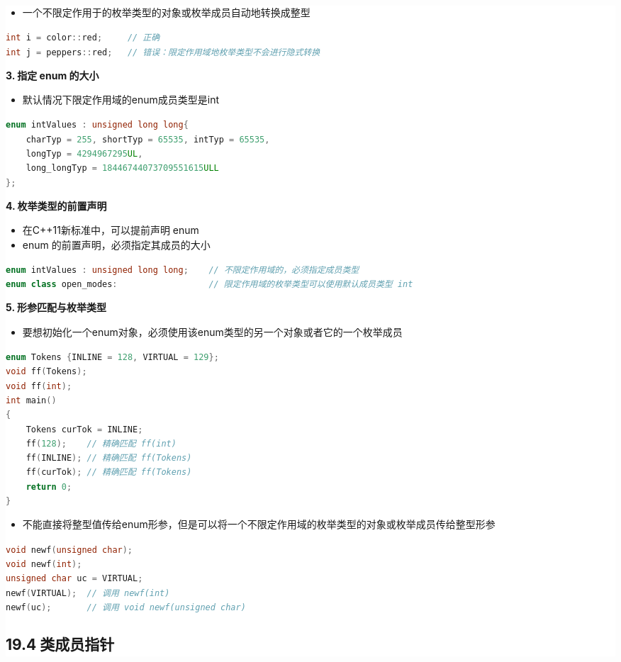 - 一个不限定作用于的枚举类型的对象或枚举成员自动地转换成整型

```cpp
int i = color::red;		// 正确
int j = peppers::red;	// 错误：限定作用域地枚举类型不会进行隐式转换
```

**3. 指定 enum 的大小**

- 默认情况下限定作用域的enum成员类型是int

```cpp
enum intValues : unsigned long long{
	charTyp = 255, shortTyp = 65535, intTyp = 65535,
    longTyp = 4294967295UL,
    long_longTyp = 18446744073709551615ULL
};
```

**4. 枚举类型的前置声明**

- 在C++11新标准中，可以提前声明 enum
- enum 的前置声明，必须指定其成员的大小

```cpp
enum intValues : unsigned long long;	// 不限定作用域的，必须指定成员类型
enum class open_modes:					// 限定作用域的枚举类型可以使用默认成员类型 int
```

**5. 形参匹配与枚举类型**

- 要想初始化一个enum对象，必须使用该enum类型的另一个对象或者它的一个枚举成员

```cpp
enum Tokens {INLINE = 128, VIRTUAL = 129};
void ff(Tokens);
void ff(int);
int main()
{
	Tokens curTok = INLINE;
    ff(128);	// 精确匹配 ff(int)
    ff(INLINE);	// 精确匹配 ff(Tokens)
    ff(curTok);	// 精确匹配 ff(Tokens)
    return 0;
}
```

- 不能直接将整型值传给enum形参，但是可以将一个不限定作用域的枚举类型的对象或枚举成员传给整型形参

```cpp
void newf(unsigned char);
void newf(int);
unsigned char uc = VIRTUAL;
newf(VIRTUAL);	// 调用 newf(int)
newf(uc);		// 调用 void newf(unsigned char)
```

## 19.4 类成员指针
